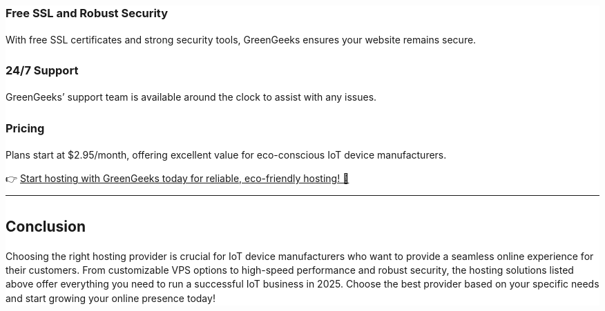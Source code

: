 ### Free SSL and Robust Security  
With free SSL certificates and strong security tools, GreenGeeks ensures your website remains secure.  

### 24/7 Support  
GreenGeeks’ support team is available around the clock to assist with any issues.  

### Pricing  
Plans start at $2.95/month, offering excellent value for eco-conscious IoT device manufacturers.  

👉 [Start hosting with GreenGeeks today for reliable, eco-friendly hosting! 🌱](https://snipitx.com/greengeeks-jy)  

---

## Conclusion  
Choosing the right hosting provider is crucial for IoT device manufacturers who want to provide a seamless online experience for their customers. From customizable VPS options to high-speed performance and robust security, the hosting solutions listed above offer everything you need to run a successful IoT business in 2025. Choose the best provider based on your specific needs and start growing your online presence today!  
